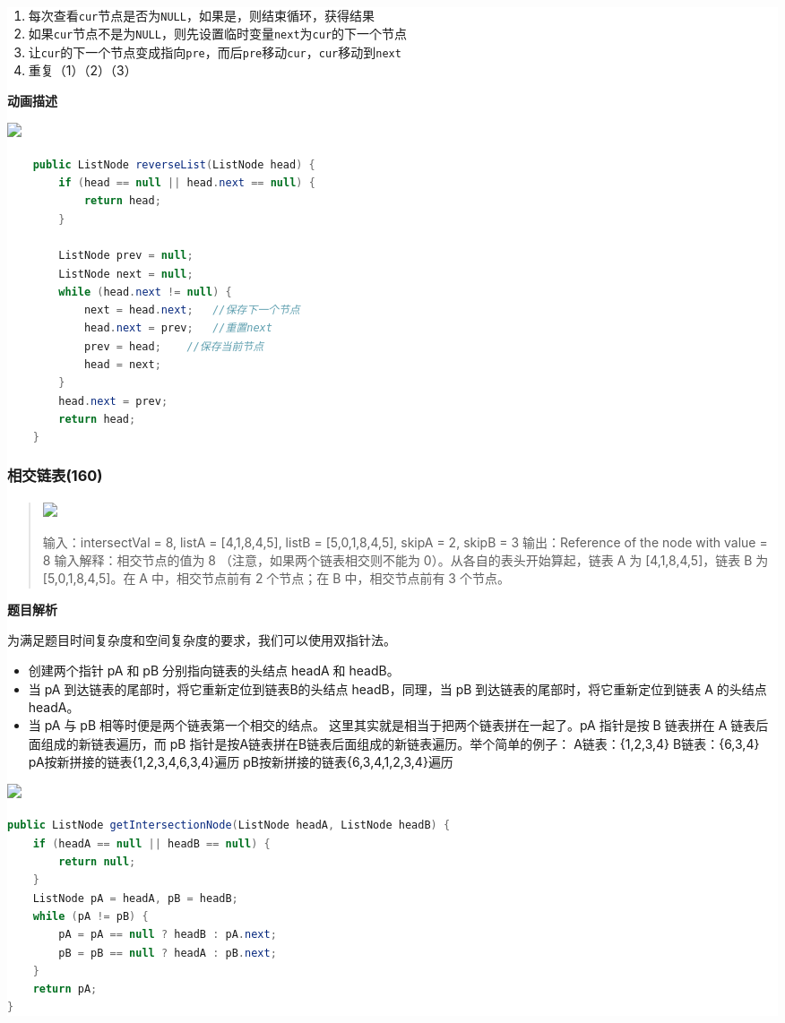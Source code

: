 1. 每次查看`cur`节点是否为`NULL`，如果是，则结束循环，获得结果
2. 如果`cur`节点不是为`NULL`，则先设置临时变量`next`为`cur`的下一个节点
3. 让`cur`的下一个节点变成指向`pre`，而后`pre`移动`cur`，`cur`移动到`next`
4. 重复（1）（2）（3）

**动画描述**

![](https://github.com/MisterBooo/LeetCodeAnimation/raw/master/0206-Reverse-Linked-List/Animation/Animation.gif)

```java
    public ListNode reverseList(ListNode head) {
        if (head == null || head.next == null) {
            return head;
        }

        ListNode prev = null;
        ListNode next = null;
        while (head.next != null) {
            next = head.next;   //保存下一个节点
            head.next = prev;   //重置next
            prev = head;    //保存当前节点
            head = next;
        }
        head.next = prev;
        return head;
    }
```

### 相交链表(160)

> ![](https://assets.leetcode-cn.com/aliyun-lc-upload/uploads/2018/12/14/160_example_1.png)
>
> 输入：intersectVal = 8, listA = [4,1,8,4,5], listB = [5,0,1,8,4,5], skipA = 2, skipB = 3
> 输出：Reference of the node with value = 8
> 输入解释：相交节点的值为 8 （注意，如果两个链表相交则不能为 0）。从各自的表头开始算起，链表 A 为 [4,1,8,4,5]，链表 B 为 [5,0,1,8,4,5]。在 A 中，相交节点前有 2 个节点；在 B 中，相交节点前有 3 个节点。

**题目解析** 

为满足题目时间复杂度和空间复杂度的要求，我们可以使用双指针法。

- 创建两个指针 pA 和 pB 分别指向链表的头结点 headA 和 headB。
- 当 pA 到达链表的尾部时，将它重新定位到链表B的头结点 headB，同理，当 pB 到达链表的尾部时，将它重新定位到链表 A 的头结点 headA。
- 当 pA 与 pB 相等时便是两个链表第一个相交的结点。 这里其实就是相当于把两个链表拼在一起了。pA 指针是按 B 链表拼在 A 链表后面组成的新链表遍历，而 pB 指针是按A链表拼在B链表后面组成的新链表遍历。举个简单的例子： A链表：{1,2,3,4} B链表：{6,3,4} pA按新拼接的链表{1,2,3,4,6,3,4}遍历 pB按新拼接的链表{6,3,4,1,2,3,4}遍历

![](https://github.com/MisterBooo/LeetCodeAnimation/raw/master/0160-Intersection-of-Two-Linked-Lists/Animation/Animation.gif)

```java
public ListNode getIntersectionNode(ListNode headA, ListNode headB) {
    if (headA == null || headB == null) {
        return null;
    }
    ListNode pA = headA, pB = headB;
    while (pA != pB) {
        pA = pA == null ? headB : pA.next;
        pB = pB == null ? headA : pB.next;
    }
    return pA;
}
```
